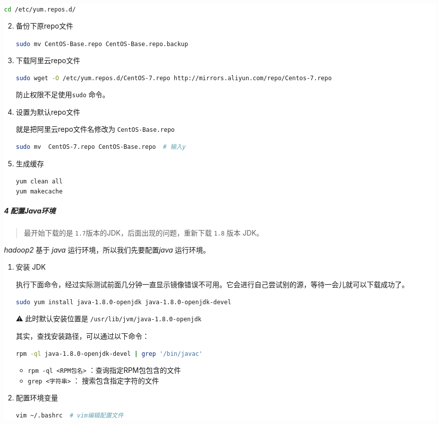    ```bash
   cd /etc/yum.repos.d/
   ```

2. 备份下原repo文件

   ```bash
   sudo mv CentOS-Base.repo CentOS-Base.repo.backup
   ```

3. 下载阿里云repo文件

   ```bash
   sudo wget -O /etc/yum.repos.d/CentOS-7.repo http://mirrors.aliyun.com/repo/Centos-7.repo
   ```

   防止权限不足使用`sudo` 命令。

4. 设置为默认repo文件

   就是把阿里云repo文件名修改为 `CentOS-Base.repo` 

   ```bash
   sudo mv  CentOS-7.repo CentOS-Base.repo  # 输入y
   ```

5. 生成缓存

   ```bash
   yum clean all
   yum makecache
   ```

##### 4 配置Java环境

> 最开始下载的是 `1.7`版本的JDK，后面出现的问题，重新下载 `1.8` 版本 JDK。

*hadoop2* 基于 *java* 运行环境，所以我们先要配置*java* 运行环境。

1. 安装 JDK 

   执行下面命令，经过实际测试前面几分钟一直显示镜像错误不可用。它会进行自己尝试别的源，等待一会儿就可以下载成功了。

   ```bash
   sudo yum install java-1.8.0-openjdk java-1.8.0-openjdk-devel
   ```

   :warning: 此时默认安装位置是  `/usr/lib/jvm/java-1.8.0-openjdk` 

   其实，查找安装路径，可以通过以下命令：

   ```bash
   rpm -ql java-1.8.0-openjdk-devel | grep '/bin/javac'
   ```

   - `rpm -ql <RPM包名>` ：查询指定RPM包包含的文件
   - `grep <字符串>` ： 搜索包含指定字符的文件

2. 配置环境变量

   ```bash
   vim ~/.bashrc  # vim编辑配置文件
   ```
